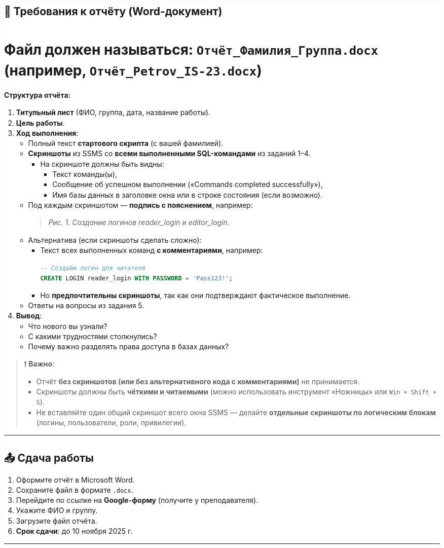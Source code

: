 ## 📄 **Требования к отчёту (Word-документ)**

# Файл должен называться: **`Отчёт_Фамилия_Группа.docx`**  (например, `Отчёт_Petrov_IS-23.docx`)

**Структура отчёта:**

1. **Титульный лист** (ФИО, группа, дата, название работы).  
2. **Цель работы**.  
3. **Ход выполнения**:  
   - Полный текст **стартового скрипта** (с вашей фамилией).  
   - **Скриншоты** из SSMS со **всеми выполненными SQL-командами** из заданий 1–4.  
     - На скриншоте должны быть видны:  
       - Текст команды(ы),  
       - Сообщение об успешном выполнении («Commands completed successfully»),  
       - Имя базы данных в заголовке окна или в строке состояния (если возможно).  
   - Под каждым скриншотом — **подпись с пояснением**, например:  
     > *Рис. 1. Создание логинов reader_login и editor_login.*  
   - Альтернатива (если скриншоты сделать сложно):  
     - Текст всех выполненных команд **с комментариями**, например:  
       ```sql
       -- Создаём логин для читателя
       CREATE LOGIN reader_login WITH PASSWORD = 'Pass123!';
       ```  
     - Но **предпочтительны скриншоты**, так как они подтверждают фактическое выполнение.  
   - Ответы на вопросы из задания 5.  
4. **Вывод**:  
   - Что нового вы узнали?  
   - С какими трудностями столкнулись?  
   - Почему важно разделять права доступа в базах данных?

> ❗ **Важно**:  
> - Отчёт **без скриншотов (или без альтернативного кода с комментариями)** не принимается.  
> - Скриншоты должны быть **чёткими и читаемыми** (можно использовать инструмент «Ножницы» или `Win + Shift + S`).  
> - Не вставляйте один общий скриншот всего окна SSMS — делайте **отдельные скриншоты по логическим блокам** (логины, пользователи, роли, привилегии).

---

## 📤 Сдача работы

1. Оформите отчёт в Microsoft Word.  
2. Сохраните файл в формате `.docx`.  
3. Перейдите по ссылке на **Google-форму** (получите у преподавателя).  
4. Укажите ФИО и группу.  
5. Загрузите файл отчёта.  
6. **Срок сдачи**: до 10 ноября 2025 г.

---
